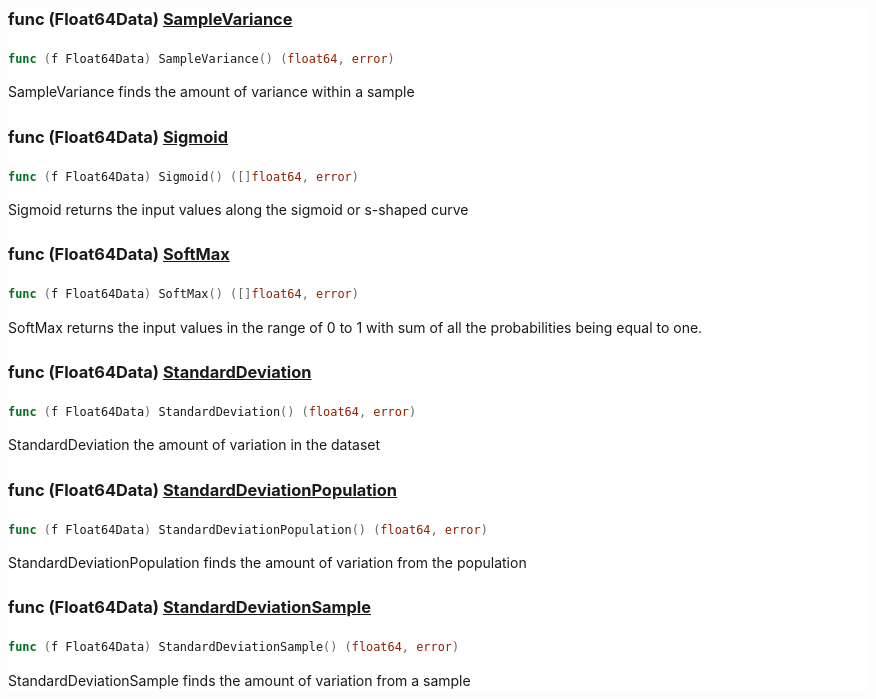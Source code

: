 


### <a name="Float64Data.SampleVariance">func</a> (Float64Data) [SampleVariance](/data.go?s=4652:4706#L136)
``` go
func (f Float64Data) SampleVariance() (float64, error)
```
SampleVariance finds the amount of variance within a sample




### <a name="Float64Data.Sigmoid">func</a> (Float64Data) [Sigmoid](/data.go?s=5169:5218#L151)
``` go
func (f Float64Data) Sigmoid() ([]float64, error)
```
Sigmoid returns the input values along the sigmoid or s-shaped curve




### <a name="Float64Data.SoftMax">func</a> (Float64Data) [SoftMax](/data.go?s=5359:5408#L157)
``` go
func (f Float64Data) SoftMax() ([]float64, error)
```
SoftMax returns the input values in the range of 0 to 1
with sum of all the probabilities being equal to one.




### <a name="Float64Data.StandardDeviation">func</a> (Float64Data) [StandardDeviation](/data.go?s=2026:2083#L56)
``` go
func (f Float64Data) StandardDeviation() (float64, error)
```
StandardDeviation the amount of variation in the dataset




### <a name="Float64Data.StandardDeviationPopulation">func</a> (Float64Data) [StandardDeviationPopulation](/data.go?s=2199:2266#L61)
``` go
func (f Float64Data) StandardDeviationPopulation() (float64, error)
```
StandardDeviationPopulation finds the amount of variation from the population




### <a name="Float64Data.StandardDeviationSample">func</a> (Float64Data) [StandardDeviationSample](/data.go?s=2382:2445#L66)
``` go
func (f Float64Data) StandardDeviationSample() (float64, error)
```
StandardDeviationSample finds the amount of variation from a sample
